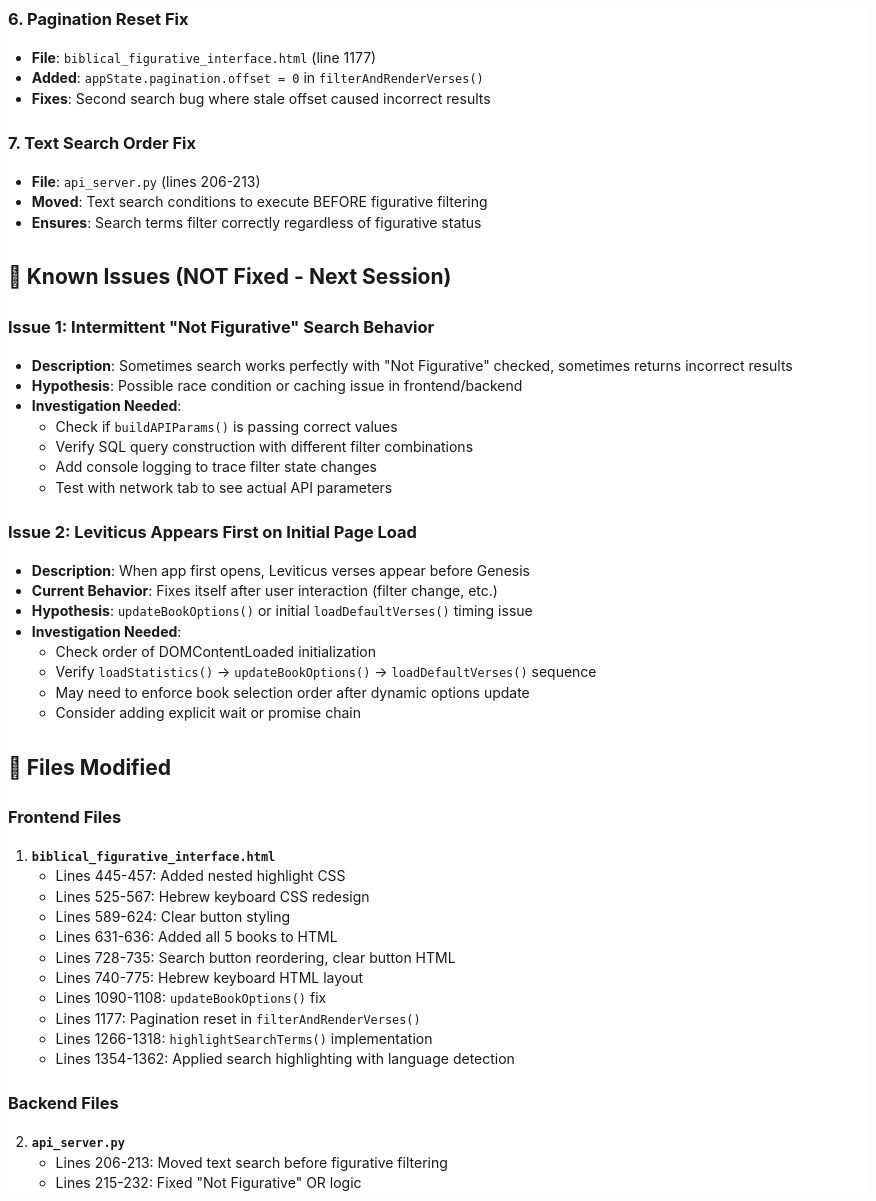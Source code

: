 ### 6. **Pagination Reset Fix**
- **File**: `biblical_figurative_interface.html` (line 1177)
- **Added**: `appState.pagination.offset = 0` in `filterAndRenderVerses()`
- **Fixes**: Second search bug where stale offset caused incorrect results

### 7. **Text Search Order Fix**
- **File**: `api_server.py` (lines 206-213)
- **Moved**: Text search conditions to execute BEFORE figurative filtering
- **Ensures**: Search terms filter correctly regardless of figurative status

## 🐛 Known Issues (NOT Fixed - Next Session)

### Issue 1: Intermittent "Not Figurative" Search Behavior
- **Description**: Sometimes search works perfectly with "Not Figurative" checked, sometimes returns incorrect results
- **Hypothesis**: Possible race condition or caching issue in frontend/backend
- **Investigation Needed**:
  - Check if `buildAPIParams()` is passing correct values
  - Verify SQL query construction with different filter combinations
  - Add console logging to trace filter state changes
  - Test with network tab to see actual API parameters

### Issue 2: Leviticus Appears First on Initial Page Load
- **Description**: When app first opens, Leviticus verses appear before Genesis
- **Current Behavior**: Fixes itself after user interaction (filter change, etc.)
- **Hypothesis**: `updateBookOptions()` or initial `loadDefaultVerses()` timing issue
- **Investigation Needed**:
  - Check order of DOMContentLoaded initialization
  - Verify `loadStatistics()` → `updateBookOptions()` → `loadDefaultVerses()` sequence
  - May need to enforce book selection order after dynamic options update
  - Consider adding explicit wait or promise chain

## 📂 Files Modified

### Frontend Files
1. **`biblical_figurative_interface.html`**
   - Lines 445-457: Added nested highlight CSS
   - Lines 525-567: Hebrew keyboard CSS redesign
   - Lines 589-624: Clear button styling
   - Lines 631-636: Added all 5 books to HTML
   - Lines 728-735: Search button reordering, clear button HTML
   - Lines 740-775: Hebrew keyboard HTML layout
   - Lines 1090-1108: `updateBookOptions()` fix
   - Lines 1177: Pagination reset in `filterAndRenderVerses()`
   - Lines 1266-1318: `highlightSearchTerms()` implementation
   - Lines 1354-1362: Applied search highlighting with language detection

### Backend Files
2. **`api_server.py`**
   - Lines 206-213: Moved text search before figurative filtering
   - Lines 215-232: Fixed "Not Figurative" OR logic
